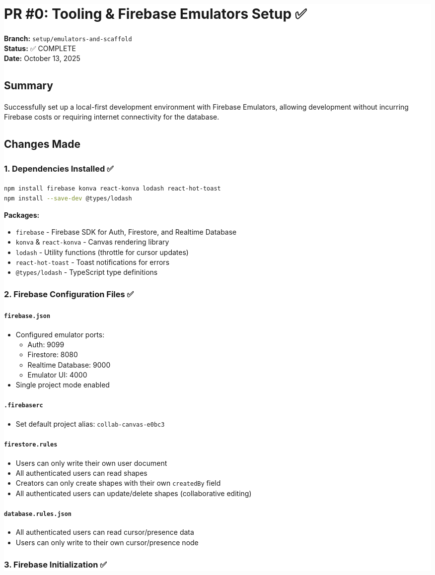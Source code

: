 # PR #0: Tooling & Firebase Emulators Setup ✅

**Branch:** `setup/emulators-and-scaffold`  
**Status:** ✅ COMPLETE  
**Date:** October 13, 2025

## Summary

Successfully set up a local-first development environment with Firebase Emulators, allowing development without incurring Firebase costs or requiring internet connectivity for the database.

## Changes Made

### 1. Dependencies Installed ✅

```bash
npm install firebase konva react-konva lodash react-hot-toast
npm install --save-dev @types/lodash
```

**Packages:**
- `firebase` - Firebase SDK for Auth, Firestore, and Realtime Database
- `konva` & `react-konva` - Canvas rendering library
- `lodash` - Utility functions (throttle for cursor updates)
- `react-hot-toast` - Toast notifications for errors
- `@types/lodash` - TypeScript type definitions

### 2. Firebase Configuration Files ✅

#### `firebase.json`
- Configured emulator ports:
  - Auth: 9099
  - Firestore: 8080
  - Realtime Database: 9000
  - Emulator UI: 4000
- Single project mode enabled

#### `.firebaserc`
- Set default project alias: `collab-canvas-e0bc3`

#### `firestore.rules`
- Users can only write their own user document
- All authenticated users can read shapes
- Creators can only create shapes with their own `createdBy` field
- All authenticated users can update/delete shapes (collaborative editing)

#### `database.rules.json`
- All authenticated users can read cursor/presence data
- Users can only write to their own cursor/presence node

### 3. Firebase Initialization ✅
